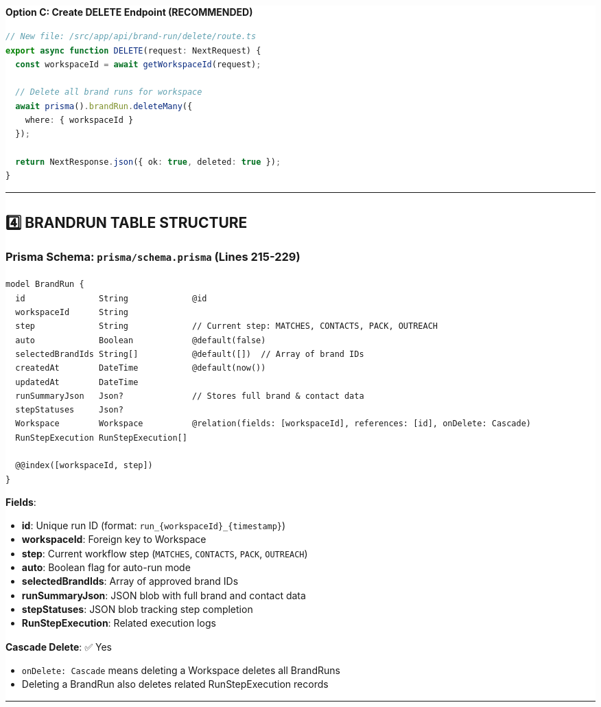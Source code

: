 **Option C: Create DELETE Endpoint (RECOMMENDED)**
```typescript
// New file: /src/app/api/brand-run/delete/route.ts
export async function DELETE(request: NextRequest) {
  const workspaceId = await getWorkspaceId(request);
  
  // Delete all brand runs for workspace
  await prisma().brandRun.deleteMany({
    where: { workspaceId }
  });
  
  return NextResponse.json({ ok: true, deleted: true });
}
```

---

## 4️⃣ **BRANDRUN TABLE STRUCTURE**

### **Prisma Schema**: `prisma/schema.prisma` (Lines 215-229)

```prisma
model BrandRun {
  id               String             @id
  workspaceId      String
  step             String             // Current step: MATCHES, CONTACTS, PACK, OUTREACH
  auto             Boolean            @default(false)
  selectedBrandIds String[]           @default([])  // Array of brand IDs
  createdAt        DateTime           @default(now())
  updatedAt        DateTime
  runSummaryJson   Json?              // Stores full brand & contact data
  stepStatuses     Json?
  Workspace        Workspace          @relation(fields: [workspaceId], references: [id], onDelete: Cascade)
  RunStepExecution RunStepExecution[]

  @@index([workspaceId, step])
}
```

**Fields**:
- **id**: Unique run ID (format: `run_{workspaceId}_{timestamp}`)
- **workspaceId**: Foreign key to Workspace
- **step**: Current workflow step (`MATCHES`, `CONTACTS`, `PACK`, `OUTREACH`)
- **auto**: Boolean flag for auto-run mode
- **selectedBrandIds**: Array of approved brand IDs
- **runSummaryJson**: JSON blob with full brand and contact data
- **stepStatuses**: JSON blob tracking step completion
- **RunStepExecution**: Related execution logs

**Cascade Delete**: ✅ Yes
- `onDelete: Cascade` means deleting a Workspace deletes all BrandRuns
- Deleting a BrandRun also deletes related RunStepExecution records

---